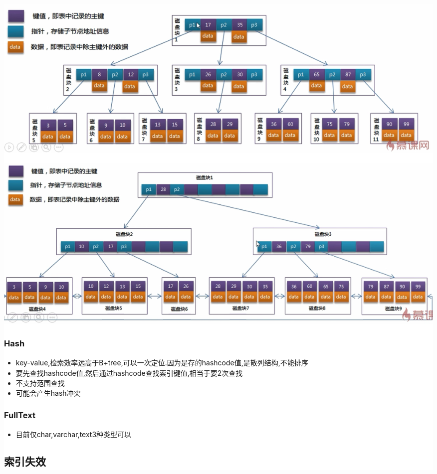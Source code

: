 ![](B-tree.png)

![](B+tree.png)



### Hash

* key-value,检索效率远高于B+tree,可以一次定位.因为是存的hashcode值,是散列结构,不能排序
* 要先查找hashcode值,然后通过hashcode查找索引键值,相当于要2次查找
* 不支持范围查找
* 可能会产生hash冲突



### FullText

* 目前仅char,varchar,text3种类型可以



## 索引失效
